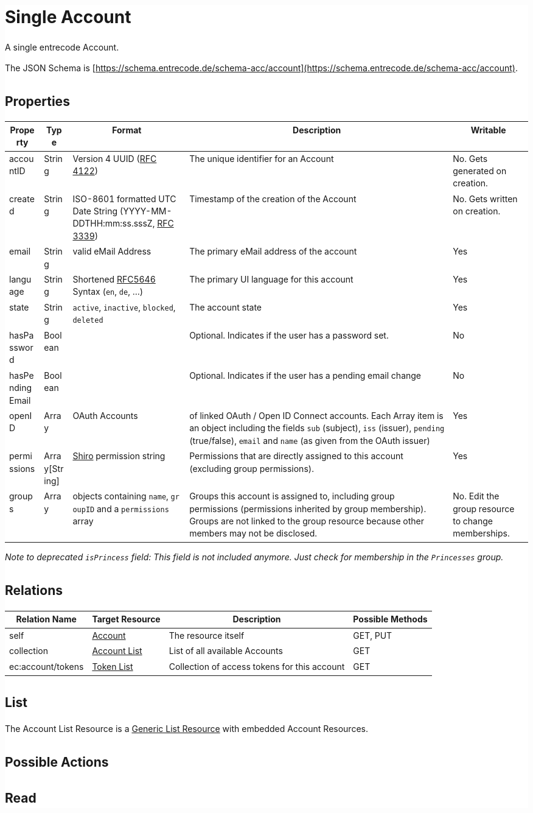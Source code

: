 # Single Account 

A single entrecode Account.

The JSON Schema is [https://schema.entrecode.de/schema-acc/account](https://schema.entrecode.de/schema-acc/account).

## Properties
| Property | Type | Format | Description | Writable |
|----------|------|--------|-------------|----------|
|accountID| String | Version 4 UUID ([RFC 4122](http://tools.ietf.org/html/rfc4122))| The unique identifier for an Account | No. Gets generated on creation. |
|created| String| ISO-8601 formatted UTC Date String (YYYY-MM-DDTHH:mm:ss.sssZ, [RFC 3339](http://tools.ietf.org/html/rfc3339))| Timestamp of the creation of the Account| No. Gets written on creation. |
|email         |String|valid eMail Address|The primary eMail address of the account| Yes|
|language      |String|Shortened [RFC5646](http://tools.ietf.org/html/rfc5646) Syntax (`en`, `de`, …)|The primary UI language for this account|Yes|
|state         |String|`active`, `inactive`, `blocked`, `deleted`|The account state|Yes
|hasPassword   |Boolean|| Optional. Indicates if the user has a password set.|No|
|hasPendingEmail   |Boolean|| Optional. Indicates if the user has a pending email change|No|
|openID        |Array |OAuth Accounts|of linked OAuth / Open ID Connect accounts. Each Array item is an object including the fields `sub` (subject), `iss` (issuer), `pending` (true/false), `email` and `name` (as given from the OAuth issuer)|Yes|
|permissions   |Array[String]|[Shiro](https://www.npmjs.com/package/shiro-trie) permission string|Permissions that are directly assigned to this account (excluding group permissions).|Yes|
|groups        |Array|objects containing `name`, `groupID` and a `permissions` array| Groups this account is assigned to, including group permissions (permissions inherited by group membership). Groups are not linked to the group resource because other members may not be disclosed.|No. Edit the group resource to change memberships.|

*Note to deprecated `isPrincess` field: This field is not included anymore. Just check for membership in the `Princesses` group.*

## Relations

| Relation Name | Target Resource | Description |Possible Methods |
|---------------|-----------------|-------------|-----------------|
| self          | [Account](#)| The resource itself | GET, PUT |
| collection    | [Account List](#list)| List of all available Accounts | GET |
| ec:account/tokens | [Token List](./token/#list) | Collection of access tokens for this account | GET |

## List

The Account List Resource is a [Generic List Resource](/#generic-list-resources) with embedded Account Resources.

## Possible Actions

## Read
